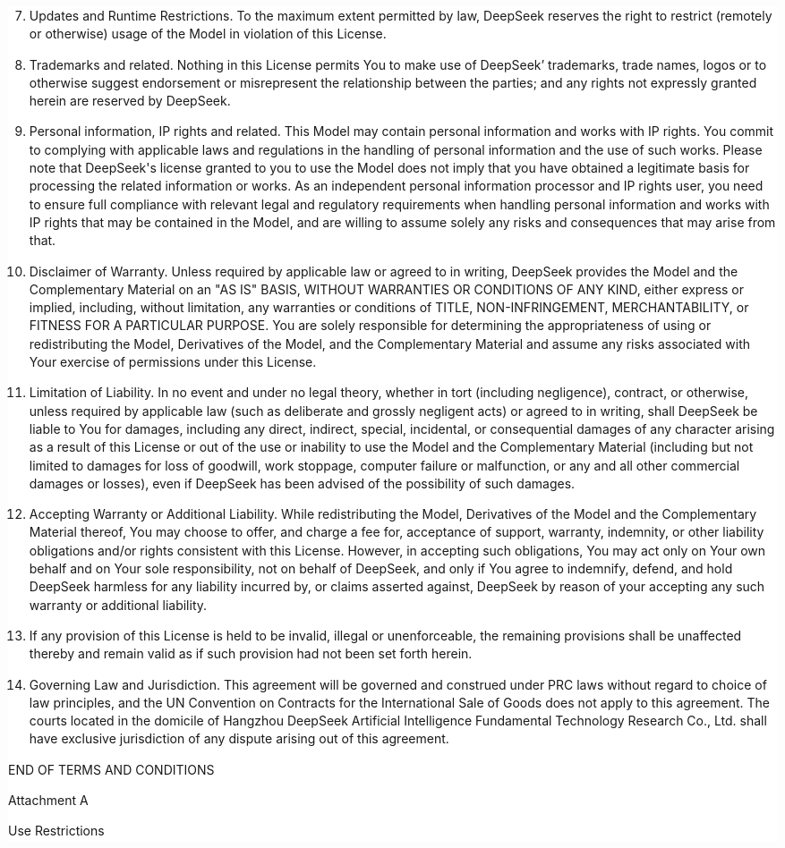 7. Updates and Runtime Restrictions. To the maximum extent permitted by law, DeepSeek reserves the right to restrict (remotely or otherwise) usage of the Model in violation of this License. 

8. Trademarks and related. Nothing in this License permits You to make use of DeepSeek’ trademarks, trade names, logos or to otherwise suggest endorsement or misrepresent the relationship between the parties; and any rights not expressly granted herein are reserved by DeepSeek. 

9. Personal information, IP rights and related. This Model may contain personal information and works with IP rights. You commit to complying with applicable laws and regulations in the handling of personal information and the use of such works. Please note that DeepSeek's license granted to you to use the Model does not imply that you have obtained a legitimate basis for processing the related information or works. As an independent personal information processor and IP rights user, you need to ensure full compliance with relevant legal and regulatory requirements when handling personal information and works with IP rights that may be contained in the Model, and are willing to assume solely any risks and consequences that may arise from that.

10. Disclaimer of Warranty. Unless required by applicable law or agreed to in writing, DeepSeek provides the Model and the Complementary Material on an "AS IS" BASIS, WITHOUT WARRANTIES OR CONDITIONS OF ANY KIND, either express or implied, including, without limitation, any warranties or conditions of TITLE, NON-INFRINGEMENT, MERCHANTABILITY, or FITNESS FOR A PARTICULAR PURPOSE. You are solely responsible for determining the appropriateness of using or redistributing the Model, Derivatives of the Model, and the Complementary Material and assume any risks associated with Your exercise of permissions under this License. 

11. Limitation of Liability. In no event and under no legal theory, whether in tort (including negligence), contract, or otherwise, unless required by applicable law (such as deliberate and grossly negligent acts) or agreed to in writing, shall DeepSeek be liable to You for damages, including any direct, indirect, special, incidental, or consequential damages of any character arising as a result of this License or out of the use or inability to use the Model and the Complementary Material (including but not limited to damages for loss of goodwill, work stoppage, computer failure or malfunction, or any and all other commercial damages or losses), even if DeepSeek has been advised of the possibility of such damages. 

12. Accepting Warranty or Additional Liability. While redistributing the Model, Derivatives of the Model and the Complementary Material thereof, You may choose to offer, and charge a fee for, acceptance of support, warranty, indemnity, or other liability obligations and/or rights consistent with this License. However, in accepting such obligations, You may act only on Your own behalf and on Your sole responsibility, not on behalf of DeepSeek, and only if You agree to indemnify, defend, and hold DeepSeek harmless for any liability incurred by, or claims asserted against, DeepSeek by reason of your accepting any such warranty or additional liability. 

13. If any provision of this License is held to be invalid, illegal or unenforceable, the remaining provisions shall be unaffected thereby and remain valid as if such provision had not been set forth herein.

14. Governing Law and Jurisdiction. This agreement will be governed and construed under PRC laws without regard to choice of law principles, and the UN Convention on Contracts for the International Sale of Goods does not apply to this agreement. The courts located in the domicile of Hangzhou DeepSeek Artificial Intelligence Fundamental Technology Research Co., Ltd. shall have exclusive jurisdiction of any dispute arising out of this agreement.

END OF TERMS AND CONDITIONS

Attachment A 

Use Restrictions
